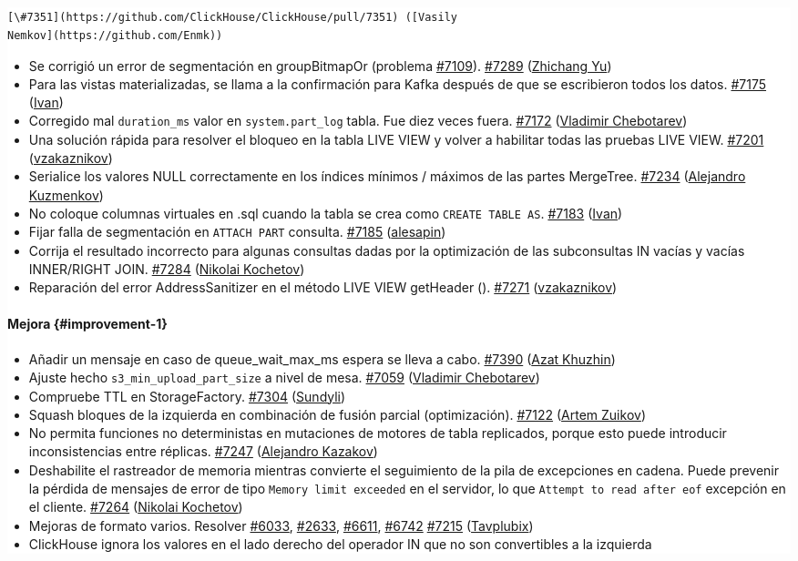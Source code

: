     [\#7351](https://github.com/ClickHouse/ClickHouse/pull/7351) ([Vasily
    Nemkov](https://github.com/Enmk))
-   Se corrigió un error de segmentación en groupBitmapOr (problema [\#7109](https://github.com/ClickHouse/ClickHouse/issues/7109)).
    [\#7289](https://github.com/ClickHouse/ClickHouse/pull/7289) ([Zhichang
    Yu](https://github.com/yuzhichang))
-   Para las vistas materializadas, se llama a la confirmación para Kafka después de que se escribieron todos los datos.
    [\#7175](https://github.com/ClickHouse/ClickHouse/pull/7175) ([Ivan](https://github.com/abyss7))
-   Corregido mal `duration_ms` valor en `system.part_log` tabla. Fue diez veces fuera.
    [\#7172](https://github.com/ClickHouse/ClickHouse/pull/7172) ([Vladimir
    Chebotarev](https://github.com/excitoon))
-   Una solución rápida para resolver el bloqueo en la tabla LIVE VIEW y volver a habilitar todas las pruebas LIVE VIEW.
    [\#7201](https://github.com/ClickHouse/ClickHouse/pull/7201)
    ([vzakaznikov](https://github.com/vzakaznikov))
-   Serialice los valores NULL correctamente en los índices mínimos / máximos de las partes MergeTree.
    [\#7234](https://github.com/ClickHouse/ClickHouse/pull/7234) ([Alejandro
    Kuzmenkov](https://github.com/akuzm))
-   No coloque columnas virtuales en .sql cuando la tabla se crea como `CREATE TABLE AS`.
    [\#7183](https://github.com/ClickHouse/ClickHouse/pull/7183) ([Ivan](https://github.com/abyss7))
-   Fijar falla de segmentación en `ATTACH PART` consulta.
    [\#7185](https://github.com/ClickHouse/ClickHouse/pull/7185)
    ([alesapin](https://github.com/alesapin))
-   Corrija el resultado incorrecto para algunas consultas dadas por la optimización de las subconsultas IN vacías y vacías
    INNER/RIGHT JOIN. [\#7284](https://github.com/ClickHouse/ClickHouse/pull/7284) ([Nikolai
    Kochetov](https://github.com/KochetovNicolai))
-   Reparación del error AddressSanitizer en el método LIVE VIEW getHeader ().
    [\#7271](https://github.com/ClickHouse/ClickHouse/pull/7271)
    ([vzakaznikov](https://github.com/vzakaznikov))

#### Mejora {#improvement-1}

-   Añadir un mensaje en caso de queue\_wait\_max\_ms espera se lleva a cabo.
    [\#7390](https://github.com/ClickHouse/ClickHouse/pull/7390) ([Azat
    Khuzhin](https://github.com/azat))
-   Ajuste hecho `s3_min_upload_part_size` a nivel de mesa.
    [\#7059](https://github.com/ClickHouse/ClickHouse/pull/7059) ([Vladimir
    Chebotarev](https://github.com/excitoon))
-   Compruebe TTL en StorageFactory. [\#7304](https://github.com/ClickHouse/ClickHouse/pull/7304)
    ([Sundyli](https://github.com/sundy-li))
-   Squash bloques de la izquierda en combinación de fusión parcial (optimización).
    [\#7122](https://github.com/ClickHouse/ClickHouse/pull/7122) ([Artem
    Zuikov](https://github.com/4ertus2))
-   No permita funciones no deterministas en mutaciones de motores de tabla replicados, porque esto
    puede introducir inconsistencias entre réplicas.
    [\#7247](https://github.com/ClickHouse/ClickHouse/pull/7247) ([Alejandro
    Kazakov](https://github.com/Akazz))
-   Deshabilite el rastreador de memoria mientras convierte el seguimiento de la pila de excepciones en cadena. Puede prevenir la pérdida
    de mensajes de error de tipo `Memory limit exceeded` en el servidor, lo que `Attempt to read after eof` excepción en el cliente. [\#7264](https://github.com/ClickHouse/ClickHouse/pull/7264)
    ([Nikolai Kochetov](https://github.com/KochetovNicolai))
-   Mejoras de formato varios. Resolver
    [\#6033](https://github.com/ClickHouse/ClickHouse/issues/6033),
    [\#2633](https://github.com/ClickHouse/ClickHouse/issues/2633),
    [\#6611](https://github.com/ClickHouse/ClickHouse/issues/6611),
    [\#6742](https://github.com/ClickHouse/ClickHouse/issues/6742)
    [\#7215](https://github.com/ClickHouse/ClickHouse/pull/7215)
    ([Tavplubix](https://github.com/tavplubix))
-   ClickHouse ignora los valores en el lado derecho del operador IN que no son convertibles a la izquierda